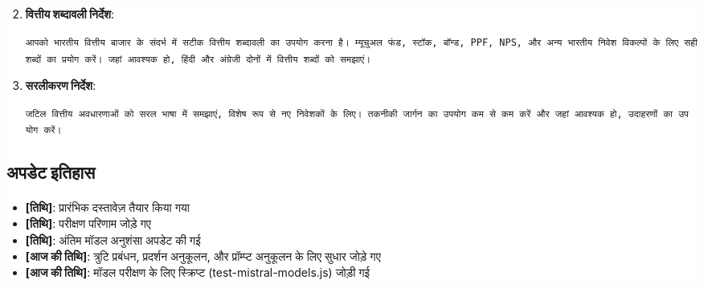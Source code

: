 2. **वित्तीय शब्दावली निर्देश**:
   ```
   आपको भारतीय वित्तीय बाजार के संदर्भ में सटीक वित्तीय शब्दावली का उपयोग करना है। म्यूचुअल फंड, स्टॉक, बॉन्ड, PPF, NPS, और अन्य भारतीय निवेश विकल्पों के लिए सही शब्दों का प्रयोग करें। जहां आवश्यक हो, हिंदी और अंग्रेजी दोनों में वित्तीय शब्दों को समझाएं।
   ```

3. **सरलीकरण निर्देश**:
   ```
   जटिल वित्तीय अवधारणाओं को सरल भाषा में समझाएं, विशेष रूप से नए निवेशकों के लिए। तकनीकी जार्गन का उपयोग कम से कम करें और जहां आवश्यक हो, उदाहरणों का उपयोग करें।
   ```

## अपडेट इतिहास

- **[तिथि]**: प्रारंभिक दस्तावेज़ तैयार किया गया
- **[तिथि]**: परीक्षण परिणाम जोड़े गए
- **[तिथि]**: अंतिम मॉडल अनुशंसा अपडेट की गई
- **[आज की तिथि]**: त्रुटि प्रबंधन, प्रदर्शन अनुकूलन, और प्रॉम्प्ट अनुकूलन के लिए सुधार जोड़े गए
- **[आज की तिथि]**: मॉडल परीक्षण के लिए स्क्रिप्ट (test-mistral-models.js) जोड़ी गई